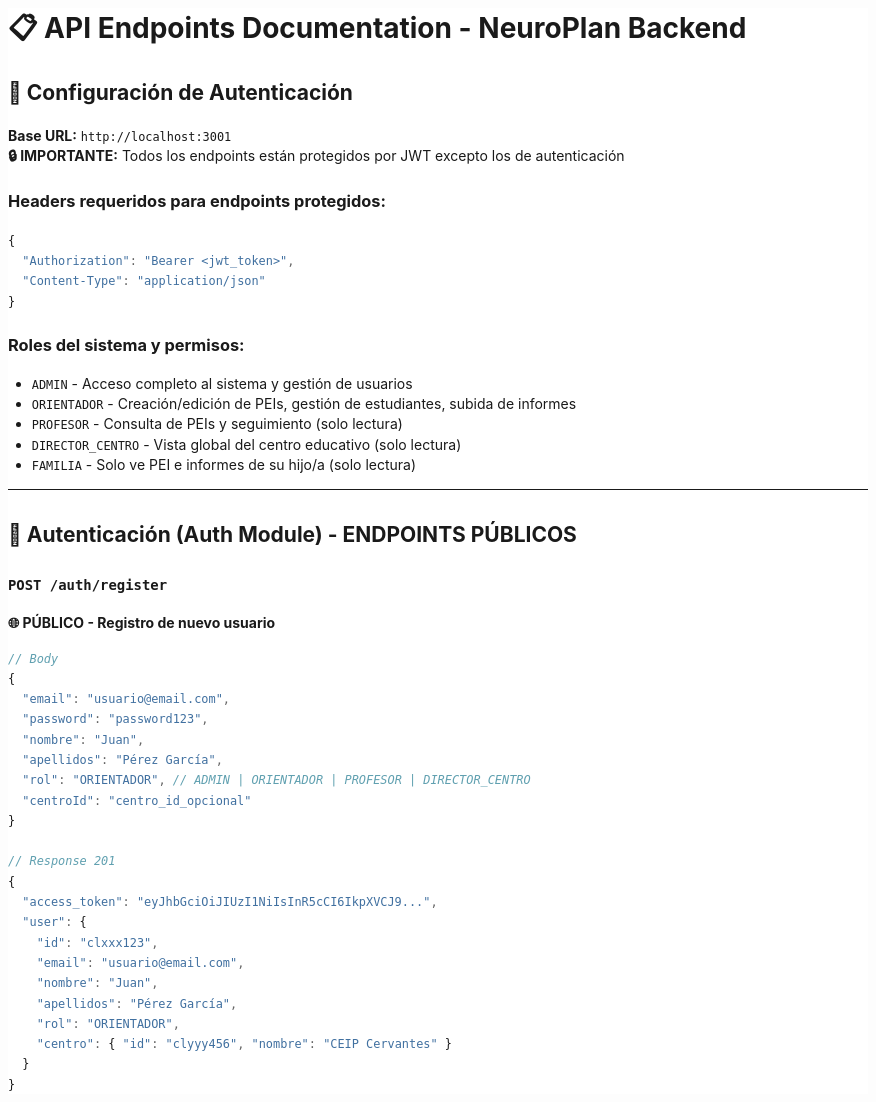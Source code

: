 # 📋 API Endpoints Documentation - NeuroPlan Backend

## 🔐 Configuración de Autenticación

**Base URL:** `http://localhost:3001`  
**🔒 IMPORTANTE:** Todos los endpoints están protegidos por JWT excepto los de autenticación

### Headers requeridos para endpoints protegidos:
```javascript
{
  "Authorization": "Bearer <jwt_token>",
  "Content-Type": "application/json"
}
```

### Roles del sistema y permisos:
- `ADMIN` - Acceso completo al sistema y gestión de usuarios
- `ORIENTADOR` - Creación/edición de PEIs, gestión de estudiantes, subida de informes
- `PROFESOR` - Consulta de PEIs y seguimiento (solo lectura)
- `DIRECTOR_CENTRO` - Vista global del centro educativo (solo lectura)
- `FAMILIA` - Solo ve PEI e informes de su hijo/a (solo lectura)

---

## 🔑 Autenticación (Auth Module) - ENDPOINTS PÚBLICOS

### `POST /auth/register`
**🌐 PÚBLICO - Registro de nuevo usuario**

```javascript
// Body
{
  "email": "usuario@email.com",
  "password": "password123",
  "nombre": "Juan",
  "apellidos": "Pérez García",
  "rol": "ORIENTADOR", // ADMIN | ORIENTADOR | PROFESOR | DIRECTOR_CENTRO
  "centroId": "centro_id_opcional"
}

// Response 201
{
  "access_token": "eyJhbGciOiJIUzI1NiIsInR5cCI6IkpXVCJ9...",
  "user": {
    "id": "clxxx123",
    "email": "usuario@email.com",
    "nombre": "Juan",
    "apellidos": "Pérez García",
    "rol": "ORIENTADOR",
    "centro": { "id": "clyyy456", "nombre": "CEIP Cervantes" }
  }
}
```
